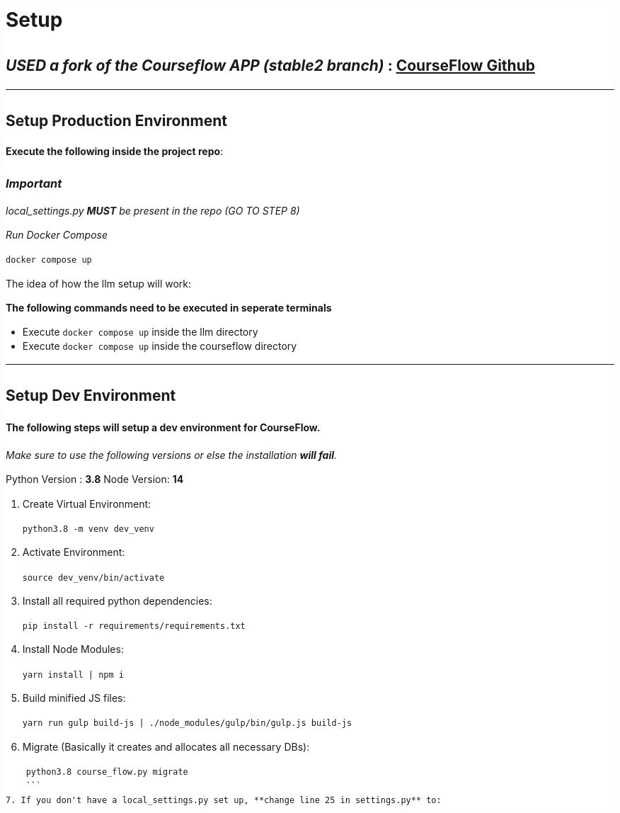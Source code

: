 # Setup

## *USED a fork of the Courseflow APP (stable2 branch)* : **[CourseFlow Github](https://github.com/SALTISES4/CourseFlow/tree/stable-test2)**

---

## Setup Production Environment

**Execute the following inside the project repo**:

### *Important*

*local_settings.py **MUST** be present in the repo (GO TO STEP 8)*

*Run Docker Compose*
```
docker compose up
```

The idea of how the llm setup will work:

**The following commands need to be executed in seperate terminals**

- Execute `docker compose up` inside the llm directory
- Execute `docker compose up` inside the courseflow directory

---

## Setup Dev Environment

#### The following steps will setup a dev environment for CourseFlow.

*Make sure to use the following versions or else the installation **will fail**.*

Python Version : **3.8**
Node Version: **14**

1. Create Virtual Environment: 
    ```
    python3.8 -m venv dev_venv
    ```
2.  Activate Environment: 
    ```
    source dev_venv/bin/activate
    ```
3. Install all required python dependencies: 
    ```
    pip install -r requirements/requirements.txt
    ```
4. Install Node Modules: 
    ```
    yarn install | npm i
    ``` 
5. Build minified JS files:
    ```
    yarn run gulp build-js | ./node_modules/gulp/bin/gulp.js build-js
    ```
6. Migrate (Basically it creates and allocates all necessary DBs):
```
    python3.8 course_flow.py migrate
    ```
7. If you don't have a local_settings.py set up, **change line 25 in settings.py** to:
```